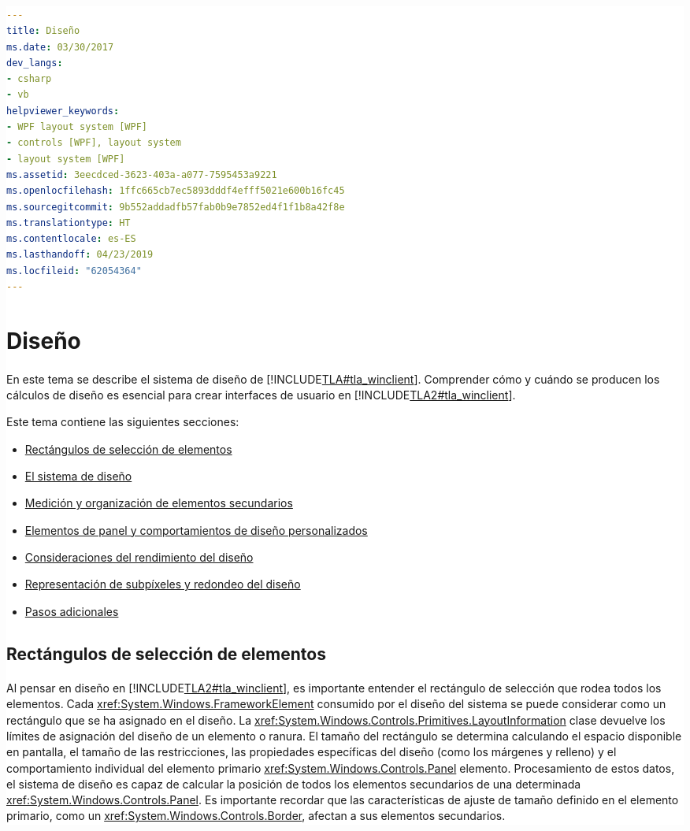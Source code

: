 ```yaml
---
title: Diseño
ms.date: 03/30/2017
dev_langs:
- csharp
- vb
helpviewer_keywords:
- WPF layout system [WPF]
- controls [WPF], layout system
- layout system [WPF]
ms.assetid: 3eecdced-3623-403a-a077-7595453a9221
ms.openlocfilehash: 1ffc665cb7ec5893dddf4efff5021e600b16fc45
ms.sourcegitcommit: 9b552addadfb57fab0b9e7852ed4f1f1b8a42f8e
ms.translationtype: HT
ms.contentlocale: es-ES
ms.lasthandoff: 04/23/2019
ms.locfileid: "62054364"
---
```

# <a name="layout"></a>Diseño
En este tema se describe el sistema de diseño de [!INCLUDE[TLA#tla_winclient](../../../../includes/tlasharptla-winclient-md.md)]. Comprender cómo y cuándo se producen los cálculos de diseño es esencial para crear interfaces de usuario en [!INCLUDE[TLA2#tla_winclient](../../../../includes/tla2sharptla-winclient-md.md)].  
  
 Este tema contiene las siguientes secciones:  
  
- [Rectángulos de selección de elementos](#LayoutSystem_BoundingBox)  
  
- [El sistema de diseño](#LayoutSystem_Overview)  
  
- [Medición y organización de elementos secundarios](#LayoutSystem_Measure_Arrange)  
  
- [Elementos de panel y comportamientos de diseño personalizados](#LayoutSystem_PanelsCustom)  
  
- [Consideraciones del rendimiento del diseño](#LayoutSystem_Performance)  
  
- [Representación de subpíxeles y redondeo del diseño](#LayoutSystem_LayoutRounding)  
  
- [Pasos adicionales](#LayoutSystem_whatsnext)  
  
<a name="LayoutSystem_BoundingBox"></a>   
## <a name="element-bounding-boxes"></a>Rectángulos de selección de elementos  
 Al pensar en diseño en [!INCLUDE[TLA2#tla_winclient](../../../../includes/tla2sharptla-winclient-md.md)], es importante entender el rectángulo de selección que rodea todos los elementos. Cada <xref:System.Windows.FrameworkElement> consumido por el diseño del sistema se puede considerar como un rectángulo que se ha asignado en el diseño. La <xref:System.Windows.Controls.Primitives.LayoutInformation> clase devuelve los límites de asignación del diseño de un elemento o ranura. El tamaño del rectángulo se determina calculando el espacio disponible en pantalla, el tamaño de las restricciones, las propiedades específicas del diseño (como los márgenes y relleno) y el comportamiento individual del elemento primario <xref:System.Windows.Controls.Panel> elemento. Procesamiento de estos datos, el sistema de diseño es capaz de calcular la posición de todos los elementos secundarios de una determinada <xref:System.Windows.Controls.Panel>. Es importante recordar que las características de ajuste de tamaño definido en el elemento primario, como un <xref:System.Windows.Controls.Border>, afectan a sus elementos secundarios.  
  